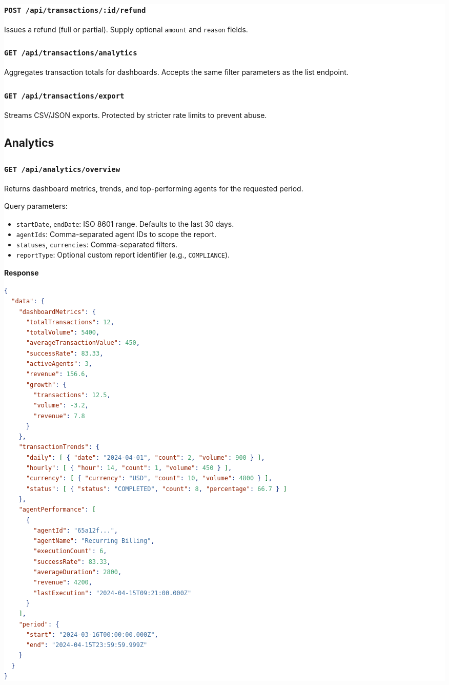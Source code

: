 ### `POST /api/transactions/:id/refund`
Issues a refund (full or partial). Supply optional `amount` and `reason` fields.

### `GET /api/transactions/analytics`
Aggregates transaction totals for dashboards. Accepts the same filter parameters as the list endpoint.

### `GET /api/transactions/export`
Streams CSV/JSON exports. Protected by stricter rate limits to prevent abuse.

## Analytics

### `GET /api/analytics/overview`
Returns dashboard metrics, trends, and top-performing agents for the requested period.

Query parameters:
- `startDate`, `endDate`: ISO 8601 range. Defaults to the last 30 days.
- `agentIds`: Comma-separated agent IDs to scope the report.
- `statuses`, `currencies`: Comma-separated filters.
- `reportType`: Optional custom report identifier (e.g., `COMPLIANCE`).

**Response**
```json
{
  "data": {
    "dashboardMetrics": {
      "totalTransactions": 12,
      "totalVolume": 5400,
      "averageTransactionValue": 450,
      "successRate": 83.33,
      "activeAgents": 3,
      "revenue": 156.6,
      "growth": {
        "transactions": 12.5,
        "volume": -3.2,
        "revenue": 7.8
      }
    },
    "transactionTrends": {
      "daily": [ { "date": "2024-04-01", "count": 2, "volume": 900 } ],
      "hourly": [ { "hour": 14, "count": 1, "volume": 450 } ],
      "currency": [ { "currency": "USD", "count": 10, "volume": 4800 } ],
      "status": [ { "status": "COMPLETED", "count": 8, "percentage": 66.7 } ]
    },
    "agentPerformance": [
      {
        "agentId": "65a12f...",
        "agentName": "Recurring Billing",
        "executionCount": 6,
        "successRate": 83.33,
        "averageDuration": 2800,
        "revenue": 4200,
        "lastExecution": "2024-04-15T09:21:00.000Z"
      }
    ],
    "period": {
      "start": "2024-03-16T00:00:00.000Z",
      "end": "2024-04-15T23:59:59.999Z"
    }
  }
}
```
